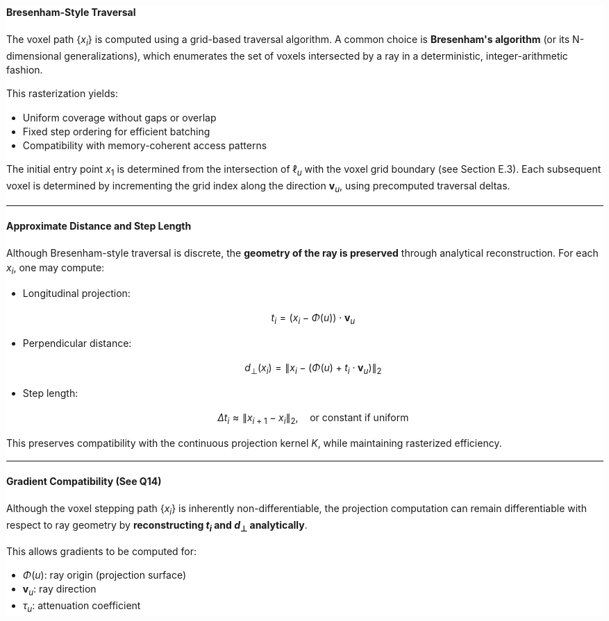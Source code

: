 
#### Bresenham-Style Traversal  

The voxel path $\{x_i\}$ is computed using a grid-based traversal algorithm. A common choice is **Bresenham's algorithm** (or its N-dimensional generalizations), which enumerates the set of voxels intersected by a ray in a deterministic, integer-arithmetic fashion.

This rasterization yields:

* Uniform coverage without gaps or overlap
* Fixed step ordering for efficient batching
* Compatibility with memory-coherent access patterns

The initial entry point $x_1$ is determined from the intersection of $\ell_u$ with the voxel grid boundary (see Section E.3). Each subsequent voxel is determined by incrementing the grid index along the direction $\mathbf{v}_u$, using precomputed traversal deltas.

---

#### Approximate Distance and Step Length  

Although Bresenham-style traversal is discrete, the **geometry of the ray is preserved** through analytical reconstruction. For each $x_i$, one may compute:

* Longitudinal projection:

  $$
  t_i = (x_i - \Phi(u)) \cdot \mathbf{v}_u
  $$

* Perpendicular distance:

  $$
  d_\perp(x_i) = \left\| x_i - (\Phi(u) + t_i \cdot \mathbf{v}_u) \right\|_2
  $$

* Step length:

  $$
  \Delta t_i \approx \|x_{i+1} - x_i\|_2, \quad \text{or constant if uniform}
  $$

This preserves compatibility with the continuous projection kernel $K$, while maintaining rasterized efficiency.

---

#### Gradient Compatibility (See Q14)  

Although the voxel stepping path $\{x_i\}$ is inherently non-differentiable, the projection computation can remain differentiable with respect to ray geometry by **reconstructing $t_i$ and $d_\perp$ analytically**.

This allows gradients to be computed for:

* $\Phi(u)$: ray origin (projection surface)
* $\mathbf{v}_u$: ray direction
* $\tau_u$: attenuation coefficient
